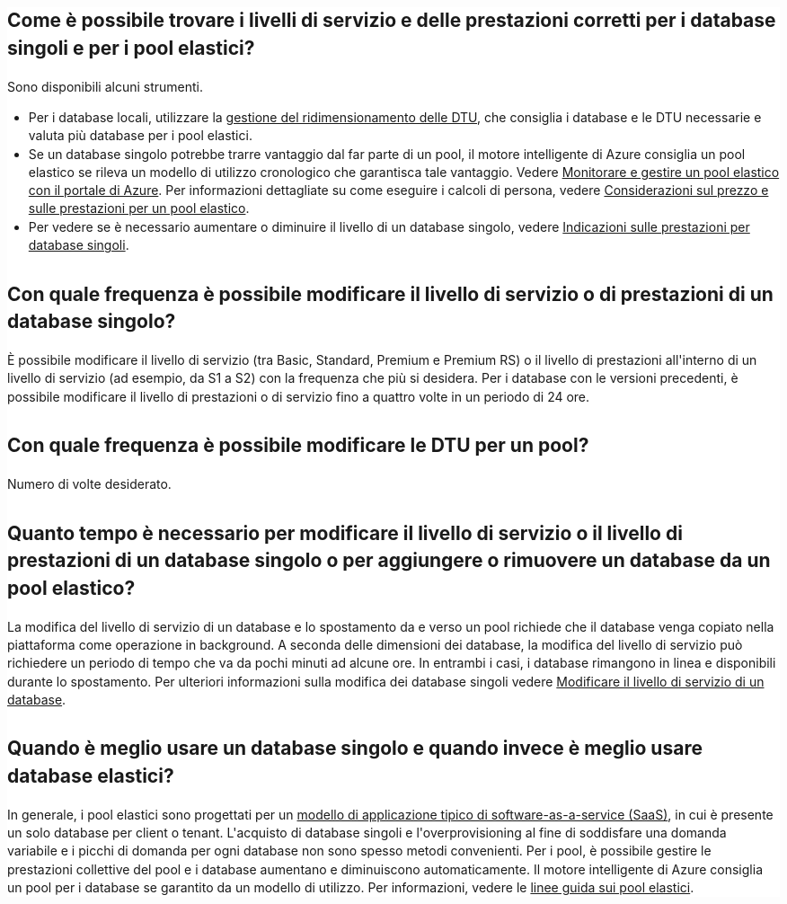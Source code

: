 ## <a name="how-do-i-find-the-right-service-tier-and-performance-level-for-single-databases-and-elastic-pools"></a>Come è possibile trovare i livelli di servizio e delle prestazioni corretti per i database singoli e per i pool elastici?
Sono disponibili alcuni strumenti. 

* Per i database locali, utilizzare la [gestione del ridimensionamento delle DTU](http://dtucalculator.azurewebsites.net/), che consiglia i database e le DTU necessarie e valuta più database per i pool elastici.
* Se un database singolo potrebbe trarre vantaggio dal far parte di un pool, il motore intelligente di Azure consiglia un pool elastico se rileva un modello di utilizzo cronologico che garantisca tale vantaggio. Vedere [Monitorare e gestire un pool elastico con il portale di Azure](sql-database-elastic-pool-manage-portal.md). Per informazioni dettagliate su come eseguire i calcoli di persona, vedere [Considerazioni sul prezzo e sulle prestazioni per un pool elastico](sql-database-elastic-pool.md).
* Per vedere se è necessario aumentare o diminuire il livello di un database singolo, vedere [Indicazioni sulle prestazioni per database singoli](sql-database-performance-guidance.md).

## <a name="how-often-can-i-change-the-service-tier-or-performance-level-of-a-single-database"></a>Con quale frequenza è possibile modificare il livello di servizio o di prestazioni di un database singolo?
È possibile modificare il livello di servizio (tra Basic, Standard, Premium e Premium RS) o il livello di prestazioni all'interno di un livello di servizio (ad esempio, da S1 a S2) con la frequenza che più si desidera. Per i database con le versioni precedenti, è possibile modificare il livello di prestazioni o di servizio fino a quattro volte in un periodo di 24 ore.

## <a name="how-often-can-i-adjust-the-edtus-per-pool"></a>Con quale frequenza è possibile modificare le DTU per un pool?
Numero di volte desiderato.

## <a name="how-long-does-it-take-to-change-the-service-tier-or-performance-level-of-a-single-database-or-move-a-database-in-and-out-of-an-elastic-pool"></a>Quanto tempo è necessario per modificare il livello di servizio o il livello di prestazioni di un database singolo o per aggiungere o rimuovere un database da un pool elastico?
La modifica del livello di servizio di un database e lo spostamento da e verso un pool richiede che il database venga copiato nella piattaforma come operazione in background. A seconda delle dimensioni dei database, la modifica del livello di servizio può richiedere un periodo di tempo che va da pochi minuti ad alcune ore. In entrambi i casi, i database rimangono in linea e disponibili durante lo spostamento. Per ulteriori informazioni sulla modifica dei database singoli vedere [Modificare il livello di servizio di un database](sql-database-service-tiers.md). 

## <a name="when-should-i-use-a-single-database-vs-elastic-databases"></a>Quando è meglio usare un database singolo e quando invece è meglio usare database elastici?
In generale, i pool elastici sono progettati per un [modello di applicazione tipico di software-as-a-service (SaaS)](sql-database-design-patterns-multi-tenancy-saas-applications.md), in cui è presente un solo database per client o tenant. L'acquisto di database singoli e l'overprovisioning al fine di soddisfare una domanda variabile e i picchi di domanda per ogni database non sono spesso metodi convenienti. Per i pool, è possibile gestire le prestazioni collettive del pool e i database aumentano e diminuiscono automaticamente. Il motore intelligente di Azure consiglia un pool per i database se garantito da un modello di utilizzo. Per informazioni, vedere le [linee guida sui pool elastici](sql-database-elastic-pool.md).

